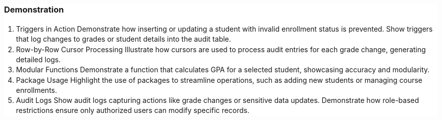 ### Demonstration
1. Triggers in Action
Demonstrate how inserting or updating a student with invalid enrollment status is prevented.
Show triggers that log changes to grades or student details into the audit table.
2. Row-by-Row Cursor Processing
Illustrate how cursors are used to process audit entries for each grade change, generating detailed logs.
3. Modular Functions
Demonstrate a function that calculates GPA for a selected student, showcasing accuracy and modularity.
4. Package Usage
Highlight the use of packages to streamline operations, such as adding new students or managing course enrollments.
5. Audit Logs
Show audit logs capturing actions like grade changes or sensitive data updates.
Demonstrate how role-based restrictions ensure only authorized users can modify specific records.
